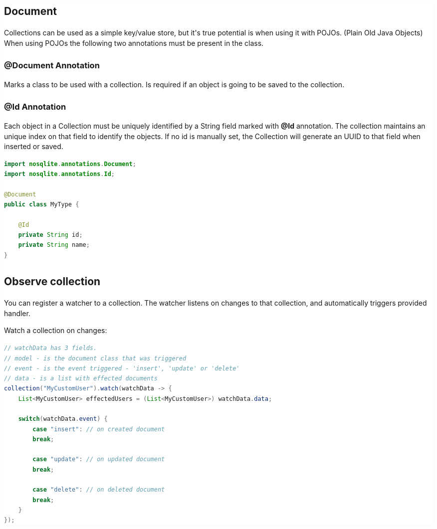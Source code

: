 ## Document
Collections can be used as a simple key/value store, but it's true potential is when using it with POJOs. (Plain Old Java Objects)
When using POJOs the following two annotations must be present in the class.

### @Document Annotation
Marks a class to be used with a collection. Is required if an object is going to be saved to the collection.

### @Id Annotation
Each object in a Collection must be uniquely identified by a String field marked with **@Id** annotation. The collection maintains an unique index on that field to identify the objects.
If no id is manually set, the Collection will generate an UUID to that field when inserted or saved.

```java
import nosqlite.annotations.Document;
import nosqlite.annotations.Id;

@Document
public class MyType {

    @Id
    private String id;
    private String name;
}
```

## Observe collection

You can register a watcher to a collection. The watcher listens on changes to that collection, and automatically triggers provided handler.

Watch a collection on changes:
```java
// watchData has 3 fields. 
// model - is the document class that was triggered 
// event - is the event triggered - 'insert', 'update' or 'delete'
// data - is a list with effected documents
collection("MyCustomUser").watch(watchData -> {
    List<MyCustomUser> effectedUsers = (List<MyCustomUser>) watchData.data;

    switch(watchData.event) {
        case "insert": // on created document
        break;

        case "update": // on updated document
        break;

        case "delete": // on deleted document
        break;
    }
});
```
